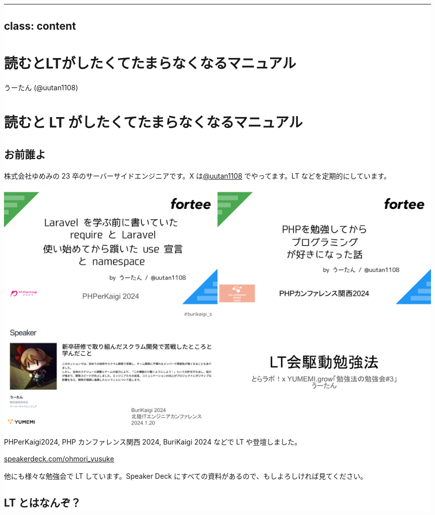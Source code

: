 



---
class: content
---

<div class="doc-header">
  <h1>読むとLTがしたくてたまらなくなるマニュアル</h1>
  <div class="doc-author">うーたん (@uutan1108)</div>
</div>

# 読むと LT がしたくてたまらなくなるマニュアル

## お前誰よ

株式会社ゆめみの 23 卒のサーバーサイドエンジニアです。X は[@uutan1108](https://twitter.com/uutan1108) でやってます。LT などを定期的にしています。

<img width=100% src="./omori/lt_top.png">

PHPerKaigi2024, PHP カンファレンス関西 2024, BuriKaigi 2024 などで LT や登壇しました。

<ins>[speakerdeck.com/ohmori_yusuke](https://speakerdeck.com/ohmori_yusuke)</ins>

他にも様々な勉強会で LT しています。Speaker Deck にすべての資料があるので、もしよろしければ見てください。

## LT とはなんぞ？

